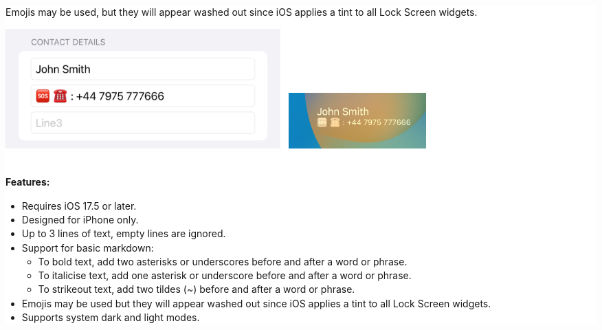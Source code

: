 Emojis may be used, but they will appear washed out since iOS applies a tint to all Lock Screen widgets.  

<img src="/images/gjICE/6-emojis-text-app.png" alt="emojis text in the app" width="400">
&nbsp;
<img src="/images/gjICE/6-emojis-text-widget.png" alt="emojis text in the widget" width="200">
<br><br>

**Features:**
- Requires iOS 17.5 or later.
- Designed for iPhone only.
- Up to 3 lines of text, empty lines are ignored.
- Support for basic markdown:
  - To bold text, add two asterisks or underscores before and after a word or phrase.
  - To italicise text, add one asterisk or underscore before and after a word or phrase.
  - To strikeout text, add two tildes (~) before and after a word or phrase.
- Emojis may be used but they will appear washed out since iOS applies a tint to all Lock Screen widgets.
- Supports system dark and light modes.
